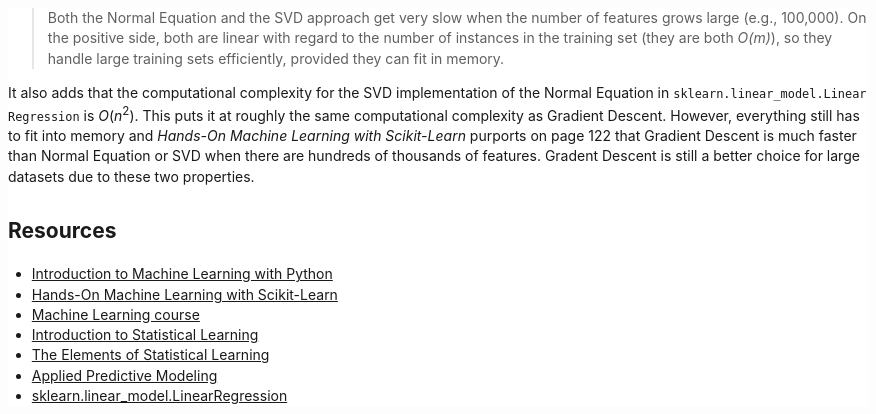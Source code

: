 > Both the Normal Equation and the SVD approach get very slow when the number of features grows large (e.g., 100,000). On the positive side, both are linear with regard to the number of instances in the training set (they are both *O(m)*), so they handle large training sets efficiently, provided they can fit in memory.

It also adds that the computational complexity for the SVD implementation of the Normal Equation in `sklearn.linear_model.LinearRegression` is $O(n^{2})$. This puts it at roughly the same computational complexity as Gradient Descent. However, everything still has to fit into memory and *Hands-On Machine Learning with Scikit-Learn* purports on page 122 that Gradient Descent is much faster than Normal Equation or SVD when there are hundreds of thousands of features. Gradent Descent is still a better choice for large datasets due to these two properties.

## Resources

- [Introduction to Machine Learning with Python](https://www.amazon.com/Introduction-Machine-Learning-Python-Scientists/dp/1449369413)
- [Hands-On Machine Learning with Scikit-Learn](https://www.amazon.com/Hands-Machine-Learning-Scikit-Learn-TensorFlow/dp/1492032646)
- [Machine Learning course](https://www.coursera.org/learn/machine-learning)
- [Introduction to Statistical Learning](http://faculty.marshall.usc.edu/gareth-james/ISL/)
- [The Elements of Statistical Learning](https://web.stanford.edu/~hastie/ElemStatLearn/)
- [Applied Predictive Modeling](https://www.amazon.com/Applied-Predictive-Modeling-Max-Kuhn-ebook/dp/B00K15TZU0)
- [sklearn.linear_model.LinearRegression](https://scikit-learn.org/stable/modules/generated/sklearn.linear_model.LinearRegression.html)

